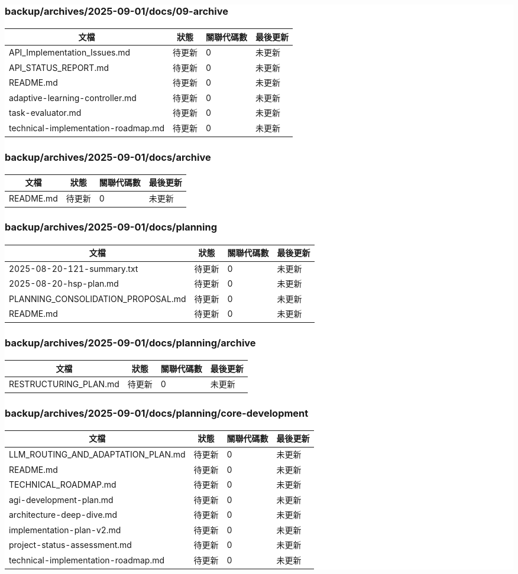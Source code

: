 ### backup/archives/2025-09-01/docs/09-archive
| 文檔 | 狀態 | 關聯代碼數 | 最後更新 |
| ---- | ---- | ---------- | -------- |
| API_Implementation_Issues.md | 待更新 | 0 | 未更新 |
| API_STATUS_REPORT.md | 待更新 | 0 | 未更新 |
| README.md | 待更新 | 0 | 未更新 |
| adaptive-learning-controller.md | 待更新 | 0 | 未更新 |
| task-evaluator.md | 待更新 | 0 | 未更新 |
| technical-implementation-roadmap.md | 待更新 | 0 | 未更新 |

### backup/archives/2025-09-01/docs/archive
| 文檔 | 狀態 | 關聯代碼數 | 最後更新 |
| ---- | ---- | ---------- | -------- |
| README.md | 待更新 | 0 | 未更新 |

### backup/archives/2025-09-01/docs/planning
| 文檔 | 狀態 | 關聯代碼數 | 最後更新 |
| ---- | ---- | ---------- | -------- |
| 2025-08-20-121-summary.txt | 待更新 | 0 | 未更新 |
| 2025-08-20-hsp-plan.md | 待更新 | 0 | 未更新 |
| PLANNING_CONSOLIDATION_PROPOSAL.md | 待更新 | 0 | 未更新 |
| README.md | 待更新 | 0 | 未更新 |

### backup/archives/2025-09-01/docs/planning/archive
| 文檔 | 狀態 | 關聯代碼數 | 最後更新 |
| ---- | ---- | ---------- | -------- |
| RESTRUCTURING_PLAN.md | 待更新 | 0 | 未更新 |

### backup/archives/2025-09-01/docs/planning/core-development
| 文檔 | 狀態 | 關聯代碼數 | 最後更新 |
| ---- | ---- | ---------- | -------- |
| LLM_ROUTING_AND_ADAPTATION_PLAN.md | 待更新 | 0 | 未更新 |
| README.md | 待更新 | 0 | 未更新 |
| TECHNICAL_ROADMAP.md | 待更新 | 0 | 未更新 |
| agi-development-plan.md | 待更新 | 0 | 未更新 |
| architecture-deep-dive.md | 待更新 | 0 | 未更新 |
| implementation-plan-v2.md | 待更新 | 0 | 未更新 |
| project-status-assessment.md | 待更新 | 0 | 未更新 |
| technical-implementation-roadmap.md | 待更新 | 0 | 未更新 |

